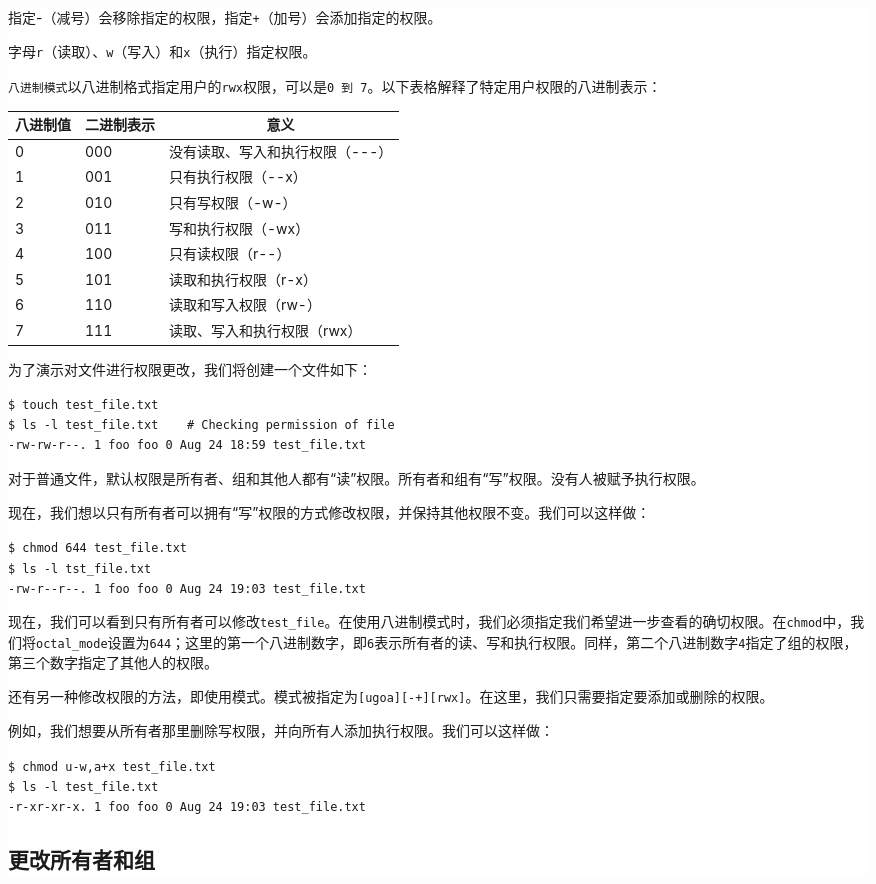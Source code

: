 指定-（减号）会移除指定的权限，指定`+`（加号）会添加指定的权限。

字母`r`（读取）、`w`（写入）和`x`（执行）指定权限。

`八进制模式`以八进制格式指定用户的`rwx`权限，可以是`0 到 7`。以下表格解释了特定用户权限的八进制表示：

| 八进制值 | 二进制表示 | 意义 |
| --- | --- | --- |
| 0 | 000 | 没有读取、写入和执行权限（---） |
| 1 | 001 | 只有执行权限（--x） |
| 2 | 010 | 只有写权限（-w-） |
| 3 | 011 | 写和执行权限（-wx） |
| 4 | 100 | 只有读权限（r--） |
| 5 | 101 | 读取和执行权限（r-x） |
| 6 | 110 | 读取和写入权限（rw-） |
| 7 | 111 | 读取、写入和执行权限（rwx） |

为了演示对文件进行权限更改，我们将创建一个文件如下：

```
$ touch test_file.txt
$ ls -l test_file.txt    # Checking permission of file
-rw-rw-r--. 1 foo foo 0 Aug 24 18:59 test_file.txt

```

对于普通文件，默认权限是所有者、组和其他人都有“读”权限。所有者和组有“写”权限。没有人被赋予执行权限。

现在，我们想以只有所有者可以拥有“写”权限的方式修改权限，并保持其他权限不变。我们可以这样做：

```
$ chmod 644 test_file.txt
$ ls -l tst_file.txt
-rw-r--r--. 1 foo foo 0 Aug 24 19:03 test_file.txt

```

现在，我们可以看到只有所有者可以修改`test_file`。在使用八进制模式时，我们必须指定我们希望进一步查看的确切权限。在`chmod`中，我们将`octal_mode`设置为`644`；这里的第一个八进制数字，即`6`表示所有者的读、写和执行权限。同样，第二个八进制数字`4`指定了组的权限，第三个数字指定了其他人的权限。

还有另一种修改权限的方法，即使用模式。模式被指定为`[ugoa][-+][rwx]`。在这里，我们只需要指定要添加或删除的权限。

例如，我们想要从所有者那里删除写权限，并向所有人添加执行权限。我们可以这样做：

```
$ chmod u-w,a+x test_file.txt
$ ls -l test_file.txt
-r-xr-xr-x. 1 foo foo 0 Aug 24 19:03 test_file.txt

```

## 更改所有者和组
